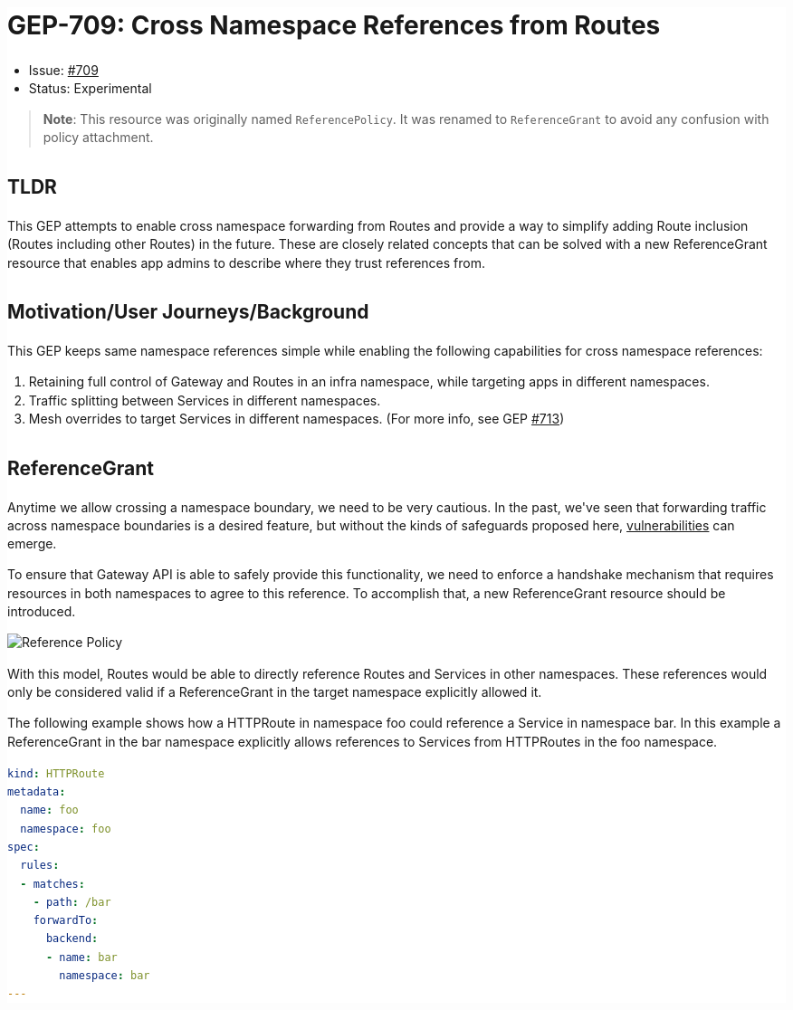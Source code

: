 # GEP-709: Cross Namespace References from Routes

* Issue: [#709](https://github.com/kubernetes-sigs/gateway-api/issues/709)
* Status: Experimental

> **Note**: This resource was originally named `ReferencePolicy`. It was
> renamed to `ReferenceGrant` to avoid any confusion with policy attachment.

## TLDR

This GEP attempts to enable cross namespace forwarding from Routes and provide a
way to simplify adding Route inclusion (Routes including other Routes) in the
future. These are closely related concepts that can be solved with a new
ReferenceGrant resource that enables app admins to describe where they trust
references from.

## Motivation/User Journeys/Background

This GEP keeps same namespace references simple while enabling the following
capabilities for cross namespace references:

1. Retaining full control of Gateway and Routes in an infra namespace, while
   targeting apps in different namespaces.
1. Traffic splitting between Services in different namespaces.
1. Mesh overrides to target Services in different namespaces. (For more info,
   see GEP [#713](https://github.com/kubernetes-sigs/gateway-api/issues/713))

## ReferenceGrant

Anytime we allow crossing a namespace boundary, we need to be very cautious.
In the past, we've seen that forwarding traffic across namespace boundaries is
a desired feature, but without the kinds of safeguards proposed here,
[vulnerabilities](https://github.com/kubernetes/kubernetes/issues/103675) can
emerge.

To ensure that Gateway API is able to safely provide this functionality, we need
to enforce a handshake mechanism that requires resources in both namespaces to
agree to this reference. To accomplish that, a new ReferenceGrant resource
should be introduced.

![Reference Policy](images/709-referencegrant.png)

With this model, Routes would be able to directly reference Routes and Services
in other namespaces. These references would only be considered valid if a
ReferenceGrant in the target namespace explicitly allowed it.

The following example shows how a HTTPRoute in namespace foo could reference
a Service in namespace bar. In this example a ReferenceGrant in the bar
namespace explicitly allows references to Services from HTTPRoutes in the foo
namespace.

```yaml
kind: HTTPRoute
metadata:
  name: foo
  namespace: foo
spec:
  rules:
  - matches:
    - path: /bar
    forwardTo:
      backend:
      - name: bar
        namespace: bar
---
```